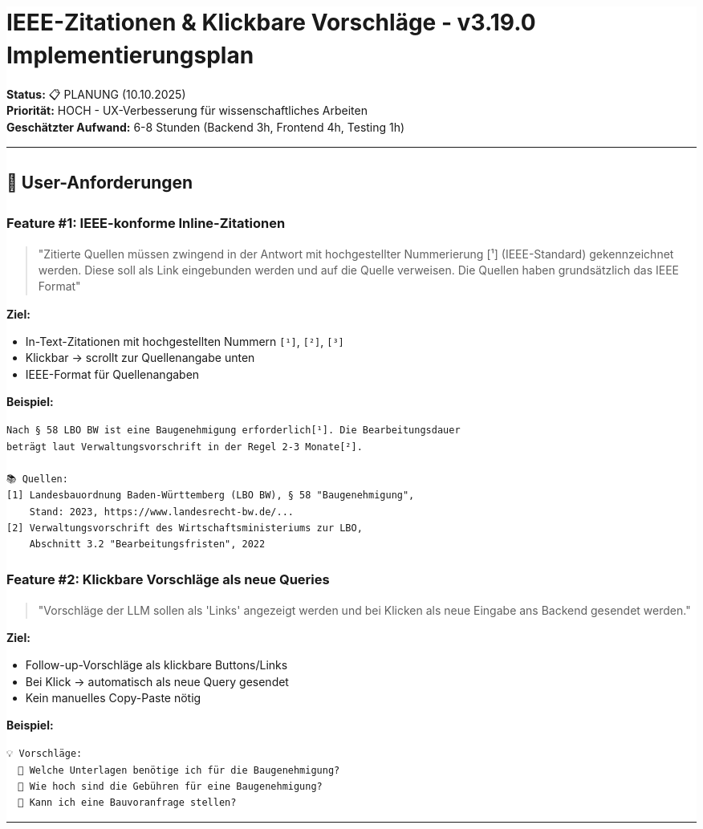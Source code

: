 # IEEE-Zitationen & Klickbare Vorschläge - v3.19.0 Implementierungsplan

**Status:** 📋 PLANUNG (10.10.2025)  
**Priorität:** HOCH - UX-Verbesserung für wissenschaftliches Arbeiten  
**Geschätzter Aufwand:** 6-8 Stunden (Backend 3h, Frontend 4h, Testing 1h)  

---

## 🎯 User-Anforderungen

### Feature #1: IEEE-konforme Inline-Zitationen
> "Zitierte Quellen müssen zwingend in der Antwort mit hochgestellter Nummerierung [¹] (IEEE-Standard) gekennzeichnet werden. Diese soll als Link eingebunden werden und auf die Quelle verweisen. Die Quellen haben grundsätzlich das IEEE Format"

**Ziel:** 
- In-Text-Zitationen mit hochgestellten Nummern `[¹]`, `[²]`, `[³]`
- Klickbar → scrollt zur Quellenangabe unten
- IEEE-Format für Quellenangaben

**Beispiel:**
```
Nach § 58 LBO BW ist eine Baugenehmigung erforderlich[¹]. Die Bearbeitungsdauer 
beträgt laut Verwaltungsvorschrift in der Regel 2-3 Monate[²].

📚 Quellen:
[1] Landesbauordnung Baden-Württemberg (LBO BW), § 58 "Baugenehmigung", 
    Stand: 2023, https://www.landesrecht-bw.de/...
[2] Verwaltungsvorschrift des Wirtschaftsministeriums zur LBO, 
    Abschnitt 3.2 "Bearbeitungsfristen", 2022
```

### Feature #2: Klickbare Vorschläge als neue Queries
> "Vorschläge der LLM sollen als 'Links' angezeigt werden und bei Klicken als neue Eingabe ans Backend gesendet werden."

**Ziel:**
- Follow-up-Vorschläge als klickbare Buttons/Links
- Bei Klick → automatisch als neue Query gesendet
- Kein manuelles Copy-Paste nötig

**Beispiel:**
```
💡 Vorschläge:
  🔗 Welche Unterlagen benötige ich für die Baugenehmigung?
  🔗 Wie hoch sind die Gebühren für eine Baugenehmigung?
  🔗 Kann ich eine Bauvoranfrage stellen?
```

---
